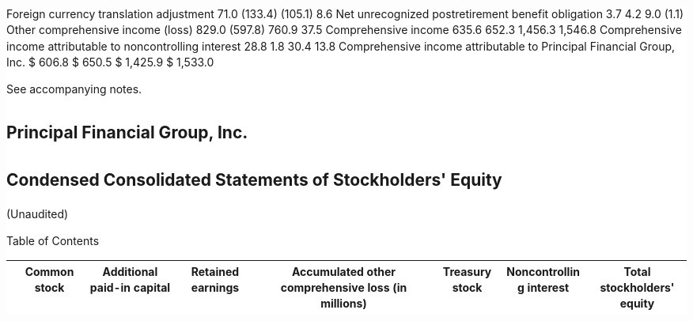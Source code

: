 </tr>
<tr>
<td>Foreign currency translation adjustment</td>
<td>71.0</td>
<td>(133.4)</td>
<td>(105.1)</td>
<td>8.6</td>
</tr>
<tr>
<td>Net unrecognized postretirement benefit obligation</td>
<td>3.7</td>
<td>4.2</td>
<td>9.0</td>
<td>(1.1)</td>
</tr>
<tr>
<td>Other comprehensive income (loss)</td>
<td>829.0</td>
<td>(597.8)</td>
<td>760.9</td>
<td>37.5</td>
</tr>
<tr>
<td>Comprehensive income</td>
<td>635.6</td>
<td>652.3</td>
<td>1,456.3</td>
<td>1,546.8</td>
</tr>
<tr>
<td>Comprehensive income attributable to noncontrolling interest</td>
<td>28.8</td>
<td>1.8</td>
<td>30.4</td>
<td>13.8</td>
</tr>
<tr>
<td>Comprehensive income attributable to Principal Financial Group, Inc.</td>
<td>$ 606.8</td>
<td>$ 650.5</td>
<td>$ 1,425.9</td>
<td>$ 1,533.0</td>
</tr>
</tbody>
</table>
<p>See accompanying notes.</p>
<h2>Principal Financial Group, Inc.</h2>
<h2>Condensed Consolidated Statements of Stockholders' Equity</h2>
<p>(Unaudited)</p>
<p>Table of Contents</p>
<table>
<thead>
<tr>
<th></th>
<th>Common stock</th>
<th>Additional paid-in capital</th>
<th>Retained earnings</th>
<th>Accumulated other comprehensive loss (in millions)</th>
<th>Treasury stock</th>
<th>Noncontrolling interest</th>
<th>Total stockholders' equity</th>
</tr>
</thead>
<tbody>